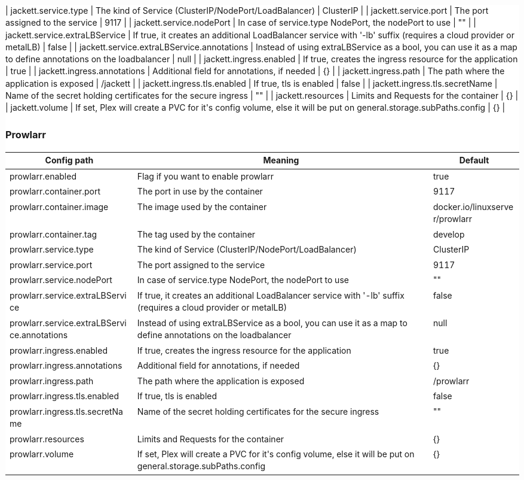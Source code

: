 | jackett.service.type                       | The kind of Service (ClusterIP/NodePort/LoadBalancer)                                                           | ClusterIP                     |
| jackett.service.port                       | The port assigned to the service                                                                                | 9117                          |
| jackett.service.nodePort                   | In case of service.type NodePort, the nodePort to use                                                           | ""                            |
| jackett.service.extraLBService             | If true, it creates an additional LoadBalancer service with '-lb' suffix (requires a cloud provider or metalLB) | false                         |
| jackett.service.extraLBService.annotations | Instead of using extraLBService as a bool, you can use it as a map to define annotations on the loadbalancer    | null                          |
| jackett.ingress.enabled                    | If true, creates the ingress resource for the application                                                       | true                          |
| jackett.ingress.annotations                | Additional field for annotations, if needed                                                                     | {}                            |
| jackett.ingress.path                       | The path where the application is exposed                                                                       | /jackett                      |
| jackett.ingress.tls.enabled                | If true, tls is enabled                                                                                         | false                         |
| jackett.ingress.tls.secretName             | Name of the secret holding certificates for the secure ingress                                                  | ""                            |
| jackett.resources                          | Limits and Requests for the container                                                                           | {}                            |
| jackett.volume                             | If set, Plex will create a PVC for it's config volume, else it will be put on general.storage.subPaths.config   | {}                            |

### Prowlarr

| Config path                                 | Meaning                                                                                                         | Default                        |
| ------------------------------------------- | --------------------------------------------------------------------------------------------------------------- | ------------------------------ |
| prowlarr.enabled                            | Flag if you want to enable prowlarr                                                                             | true                           |
| prowlarr.container.port                     | The port in use by the container                                                                                | 9117                           |
| prowlarr.container.image                    | The image used by the container                                                                                 | docker.io/linuxserver/prowlarr |
| prowlarr.container.tag                      | The tag used by the container                                                                                   | develop                        |
| prowlarr.service.type                       | The kind of Service (ClusterIP/NodePort/LoadBalancer)                                                           | ClusterIP                      |
| prowlarr.service.port                       | The port assigned to the service                                                                                | 9117                           |
| prowlarr.service.nodePort                   | In case of service.type NodePort, the nodePort to use                                                           | ""                             |
| prowlarr.service.extraLBService             | If true, it creates an additional LoadBalancer service with '-lb' suffix (requires a cloud provider or metalLB) | false                          |
| prowlarr.service.extraLBService.annotations | Instead of using extraLBService as a bool, you can use it as a map to define annotations on the loadbalancer    | null                           |
| prowlarr.ingress.enabled                    | If true, creates the ingress resource for the application                                                       | true                           |
| prowlarr.ingress.annotations                | Additional field for annotations, if needed                                                                     | {}                             |
| prowlarr.ingress.path                       | The path where the application is exposed                                                                       | /prowlarr                      |
| prowlarr.ingress.tls.enabled                | If true, tls is enabled                                                                                         | false                          |
| prowlarr.ingress.tls.secretName             | Name of the secret holding certificates for the secure ingress                                                  | ""                             |
| prowlarr.resources                          | Limits and Requests for the container                                                                           | {}                             |
| prowlarr.volume                             | If set, Plex will create a PVC for it's config volume, else it will be put on general.storage.subPaths.config   | {}                             |
